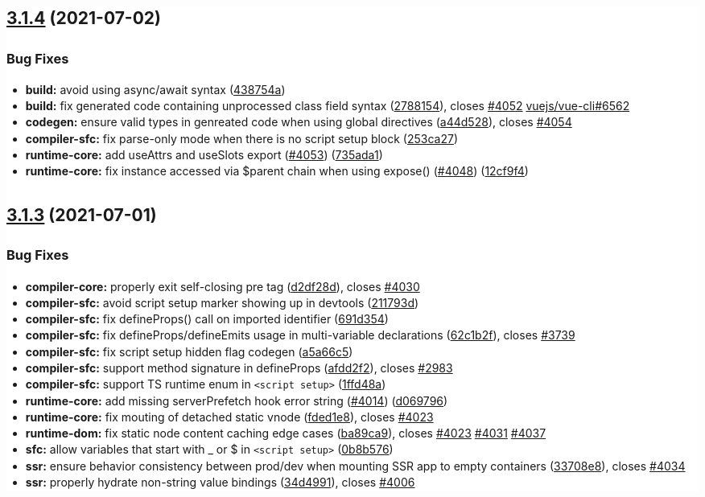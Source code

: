 ## [3.1.4](https://github.com/vuejs/core/compare/v3.1.3...v3.1.4) (2021-07-02)

### Bug Fixes

- **build:** avoid using async/await syntax ([438754a](https://github.com/vuejs/core/commit/438754a0d1428d10e27d1a290beb4b81da5fdaeb))
- **build:** fix generated code containing unprocessed class field syntax ([2788154](https://github.com/vuejs/core/commit/2788154f7707928f1dd3e4d9bd144f758a8c0478)), closes [#4052](https://github.com/vuejs/core/issues/4052) [vuejs/vue-cli#6562](https://github.com/vuejs/vue-cli/issues/6562)
- **codegen:** ensure valid types in genreated code when using global directives ([a44d528](https://github.com/vuejs/core/commit/a44d528af1227c05dedf610b6ec45504d8e58276)), closes [#4054](https://github.com/vuejs/core/issues/4054)
- **compiler-sfc:** fix parse-only mode when there is no script setup block ([253ca27](https://github.com/vuejs/core/commit/253ca2729d808fc051215876aa4af986e4caa43c))
- **runtime-core:** add useAttrs and useSlots export ([#4053](https://github.com/vuejs/core/issues/4053)) ([735ada1](https://github.com/vuejs/core/commit/735ada1507623b8d36e80b30a4f67a8af4a45c99))
- **runtime-core:** fix instance accessed via $parent chain when using expose() ([#4048](https://github.com/vuejs/core/issues/4048)) ([12cf9f4](https://github.com/vuejs/core/commit/12cf9f4ea148a59fd9002ecf9ea9d365829ce37c))

## [3.1.3](https://github.com/vuejs/core/compare/v3.1.2...v3.1.3) (2021-07-01)

### Bug Fixes

- **compiler-core:** properly exit self-closing pre tag ([d2df28d](https://github.com/vuejs/core/commit/d2df28dca42f6679766033f8986b5637dfe64e1e)), closes [#4030](https://github.com/vuejs/core/issues/4030)
- **compiler-sfc:** avoid script setup marker showing up in devtools ([211793d](https://github.com/vuejs/core/commit/211793d3767b12dd457de62160b672af24b921e7))
- **compiler-sfc:** fix defineProps() call on imported identifier ([691d354](https://github.com/vuejs/core/commit/691d354af9e3a66c781494656b367950fcd8faec))
- **compiler-sfc:** fix defineProps/defineEmits usage in multi-variable declarations ([62c1b2f](https://github.com/vuejs/core/commit/62c1b2f7dc4d2dd22a1b1ab1897f0ce765008d59)), closes [#3739](https://github.com/vuejs/core/issues/3739)
- **compiler-sfc:** fix script setup hidden flag codegen ([a5a66c5](https://github.com/vuejs/core/commit/a5a66c5196f5e00e8cbf7f6008d350d6eabcee71))
- **compiler-sfc:** support method signature in defineProps ([afdd2f2](https://github.com/vuejs/core/commit/afdd2f28354ce8cea647279ed25d61e7b9946cf5)), closes [#2983](https://github.com/vuejs/core/issues/2983)
- **compiler-sfc:** support TS runtime enum in `<script setup>` ([1ffd48a](https://github.com/vuejs/core/commit/1ffd48a2f5fd3eead3ea29dae668b7ed1c6f6130))
- **runtime-core:** add missing serverPrefetch hook error string ([#4014](https://github.com/vuejs/core/issues/4014)) ([d069796](https://github.com/vuejs/core/commit/d069796b8f0cf8df9aa77d781c4b5429b9411204))
- **runtime-core:** fix mouting of detached static vnode ([fded1e8](https://github.com/vuejs/core/commit/fded1e8dfa22ca7fecd300c4cbffd6a37b887be8)), closes [#4023](https://github.com/vuejs/core/issues/4023)
- **runtime-dom:** fix static node content caching edge cases ([ba89ca9](https://github.com/vuejs/core/commit/ba89ca9ecafe86292e3adf751671ed5e9ca6e928)), closes [#4023](https://github.com/vuejs/core/issues/4023) [#4031](https://github.com/vuejs/core/issues/4031) [#4037](https://github.com/vuejs/core/issues/4037)
- **sfc:** allow variables that start with \_ or $ in `<script setup>` ([0b8b576](https://github.com/vuejs/core/commit/0b8b5764287b4814a37034ad4bc6f2b8ac8f8700))
- **ssr:** ensure behavior consistency between prod/dev when mounting SSR app to empty containers ([33708e8](https://github.com/vuejs/core/commit/33708e8bf44a037070af5c8eabdfe1ccad22bbc2)), closes [#4034](https://github.com/vuejs/core/issues/4034)
- **ssr:** properly hydrate non-string value bindings ([34d4991](https://github.com/vuejs/core/commit/34d4991dd5876325eb8747afa9a835929bde3974)), closes [#4006](https://github.com/vuejs/core/issues/4006)